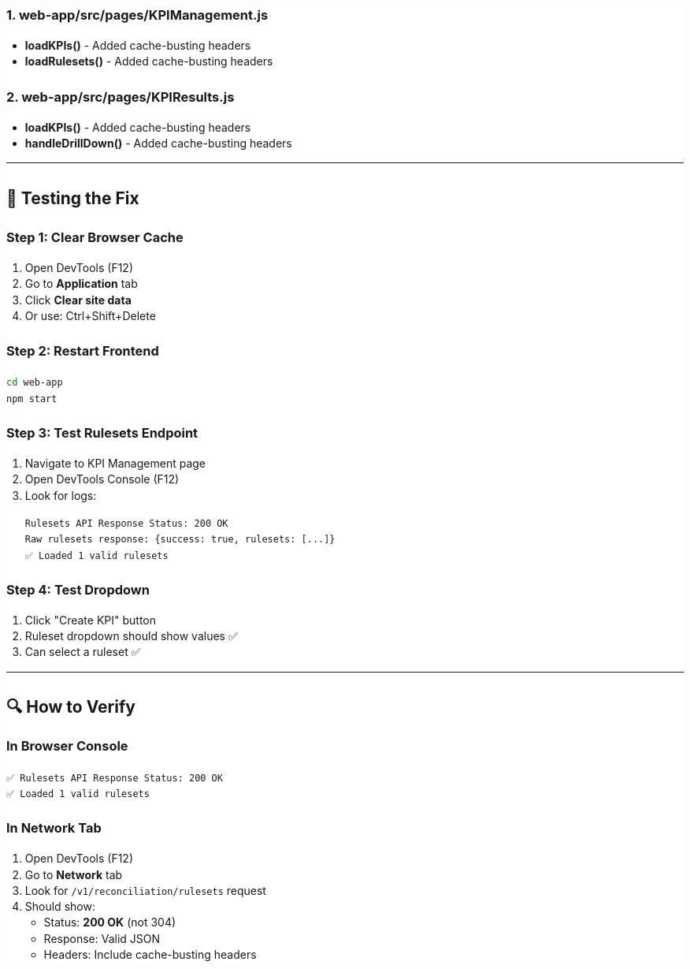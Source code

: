 ### 1. web-app/src/pages/KPIManagement.js
- **loadKPIs()** - Added cache-busting headers
- **loadRulesets()** - Added cache-busting headers

### 2. web-app/src/pages/KPIResults.js
- **loadKPIs()** - Added cache-busting headers
- **handleDrillDown()** - Added cache-busting headers

---

## 🧪 Testing the Fix

### Step 1: Clear Browser Cache
1. Open DevTools (F12)
2. Go to **Application** tab
3. Click **Clear site data**
4. Or use: Ctrl+Shift+Delete

### Step 2: Restart Frontend
```bash
cd web-app
npm start
```

### Step 3: Test Rulesets Endpoint
1. Navigate to KPI Management page
2. Open DevTools Console (F12)
3. Look for logs:
   ```
   Rulesets API Response Status: 200 OK
   Raw rulesets response: {success: true, rulesets: [...]}
   ✅ Loaded 1 valid rulesets
   ```

### Step 4: Test Dropdown
1. Click "Create KPI" button
2. Ruleset dropdown should show values ✅
3. Can select a ruleset ✅

---

## 🔍 How to Verify

### In Browser Console
```
✅ Rulesets API Response Status: 200 OK
✅ Loaded 1 valid rulesets
```

### In Network Tab
1. Open DevTools (F12)
2. Go to **Network** tab
3. Look for `/v1/reconciliation/rulesets` request
4. Should show:
   - Status: **200 OK** (not 304)
   - Response: Valid JSON
   - Headers: Include cache-busting headers
